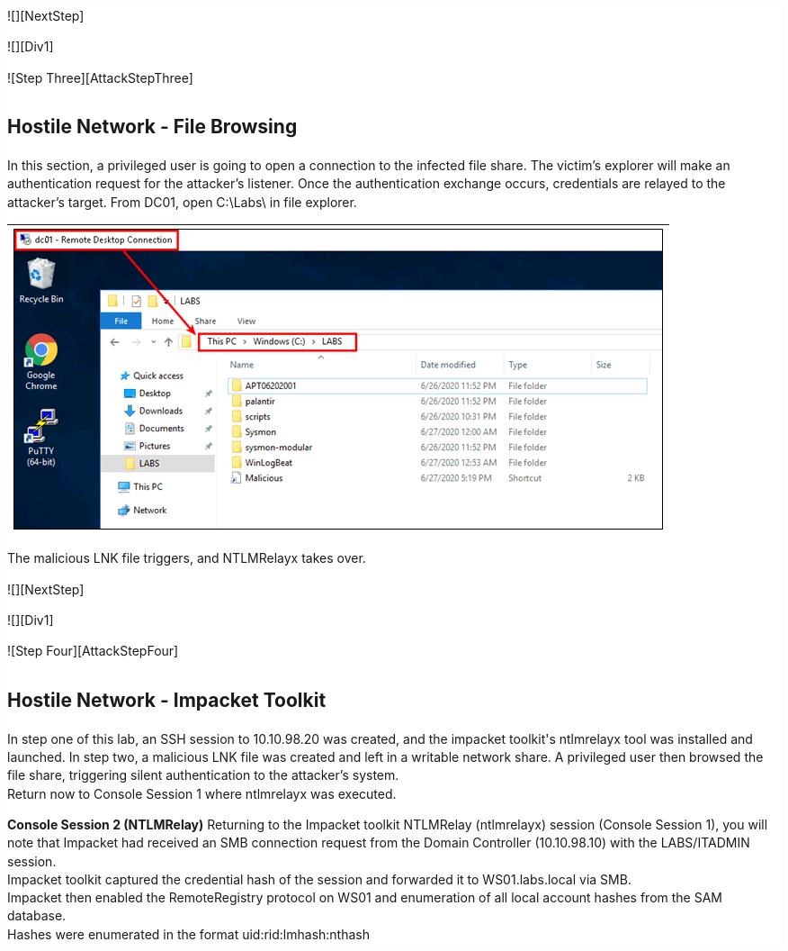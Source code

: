 ![][NextStep]

![][Div1]

![Step Three][AttackStepThree]
## Hostile Network - File Browsing
In this section, a privileged user is going to open a connection to the infected file share. The victim’s explorer will make an authentication request for the attacker’s listener. Once the authentication exchange occurs, credentials are relayed to the attacker’s target.
From DC01, open C:\Labs\ in file explorer.

| ![](images/L1150-5.png) |
|----------|

The malicious LNK file triggers, and NTLMRelayx takes over. 

![][NextStep]

![][Div1]

![Step Four][AttackStepFour]
## Hostile Network - Impacket Toolkit
In step one of this lab, an SSH session to 10.10.98.20 was created, and the impacket toolkit's ntlmrelayx tool was installed and launched. In step two, a malicious LNK file was created and left in a writable network share. A privileged user then browsed the file share, triggering silent authentication to the attacker’s system.   
Return now to Console Session 1 where ntlmrelayx was executed.

**Console Session 2 (NTLMRelay)** 
Returning to the Impacket toolkit NTLMRelay (ntlmrelayx) session (Console Session 1), you will note that Impacket had received an SMB connection request from the Domain Controller (10.10.98.10) with the LABS/ITADMIN session.  
Impacket toolkit captured the credential hash of the session and forwarded it to WS01.labs.local via SMB.  
Impacket then enabled the RemoteRegistry protocol on WS01 and enumeration of all local account hashes from the SAM database.  
Hashes were enumerated in the format uid:rid:lmhash:nthash


  [L0200]: ../L0200/
  [L0250]: ../L0250/
  [L0310]: ../L0310/
  [L0311]: ../L0311/
  [L0320]: ../L0320/
  [L0330]: ../L0330/
  [L0340]: ../L0340/
  [L0350]: ../L0350/
  [L1120]: ../L1120/
  [L1130]: ../L1130/
  [L1140]: ../L1140/